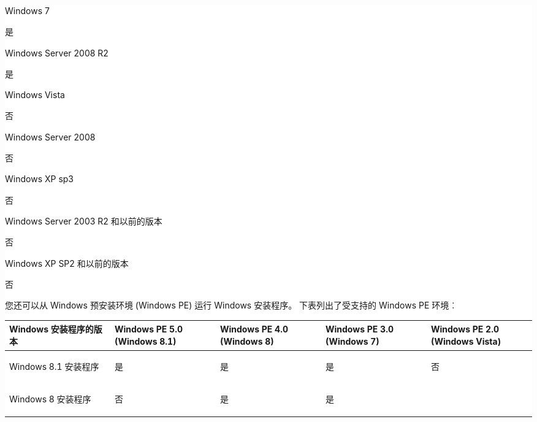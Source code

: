 <tr class="odd">
<td align="left"><p>Windows 7</p></td>
<td align="left"><p>是</p></td>
</tr>
<tr class="even">
<td align="left"><p>Windows Server 2008 R2</p></td>
<td align="left"><p>是</p></td>
</tr>
<tr class="odd">
<td align="left"><p>Windows Vista</p></td>
<td align="left"><p>否</p></td>
</tr>
<tr class="even">
<td align="left"><p>Windows Server 2008</p></td>
<td align="left"><p>否</p></td>
</tr>
<tr class="odd">
<td align="left"><p>Windows XP sp3</p></td>
<td align="left"><p>否</p></td>
</tr>
<tr class="even">
<td align="left"><p>Windows Server 2003 R2 和以前的版本</p></td>
<td align="left"><p>否</p></td>
</tr>
<tr class="odd">
<td align="left"><p>Windows XP SP2 和以前的版本</p></td>
<td align="left"><p>否</p></td>
</tr>
</tbody>
</table>

 

您还可以从 Windows 预安装环境 (Windows PE) 运行 Windows 安装程序。 下表列出了受支持的 Windows PE 环境︰

<table>
<colgroup>
<col width="20%" />
<col width="20%" />
<col width="20%" />
<col width="20%" />
<col width="20%" />
</colgroup>
<thead>
<tr class="header">
<th align="left">Windows 安装程序的版本</th>
<th align="left">Windows PE 5.0 (Windows 8.1)</th>
<th align="left">Windows PE 4.0 (Windows 8)</th>
<th align="left">Windows PE 3.0 (Windows 7)</th>
<th align="left">Windows PE 2.0 (Windows Vista)</th>
</tr>
</thead>
<tbody>
<tr class="odd">
<td align="left"><p>Windows 8.1 安装程序</p></td>
<td align="left"><p>是</p></td>
<td align="left"><p>是</p></td>
<td align="left"><p>是</p></td>
<td align="left"><p>否</p></td>
</tr>
<tr class="even">
<td align="left"><p>Windows 8 安装程序</p></td>
<td align="left"><p>否</p></td>
<td align="left"><p>是</p></td>
<td align="left"><p>是</p></td>